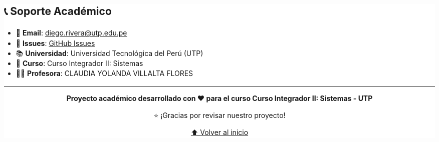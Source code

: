 
## 📞 Soporte Académico

- 📧 **Email**: diego.rivera@utp.edu.pe
- 💬 **Issues**: [GitHub Issues](https://github.com/dariverap/parking-system-frontend/issues)
- 📚 **Universidad**: Universidad Tecnológica del Perú (UTP)
- 📖 **Curso**: Curso Integrador II: Sistemas
- 👨‍🏫 **Profesora**: CLAUDIA YOLANDA VILLALTA FLORES

---

<div align="center">

**Proyecto académico desarrollado con ❤️ para el curso Curso Integrador II: Sistemas - UTP**

⭐ ¡Gracias por revisar nuestro proyecto!

[⬆️ Volver al inicio](#-parking-management-system---frontend-web)

</div>
